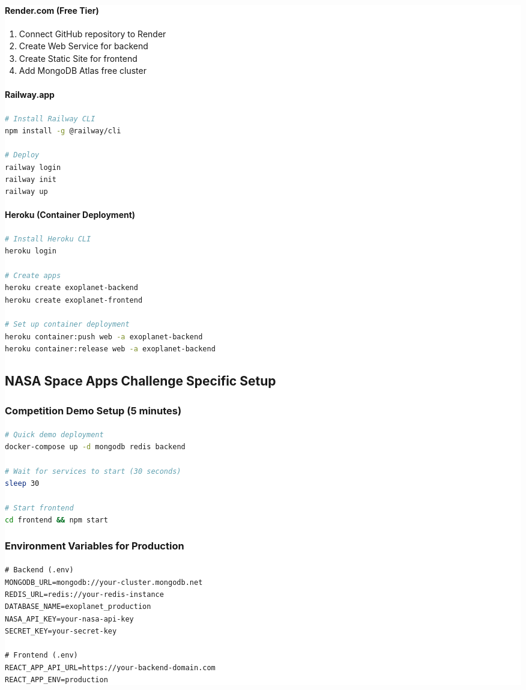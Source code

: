 #### Render.com (Free Tier)

1. Connect GitHub repository to Render
2. Create Web Service for backend
3. Create Static Site for frontend
4. Add MongoDB Atlas free cluster

#### Railway.app

```bash
# Install Railway CLI
npm install -g @railway/cli

# Deploy
railway login
railway init
railway up
```

#### Heroku (Container Deployment)

```bash
# Install Heroku CLI
heroku login

# Create apps
heroku create exoplanet-backend
heroku create exoplanet-frontend

# Set up container deployment
heroku container:push web -a exoplanet-backend
heroku container:release web -a exoplanet-backend
```

## NASA Space Apps Challenge Specific Setup

### Competition Demo Setup (5 minutes)

```bash
# Quick demo deployment
docker-compose up -d mongodb redis backend

# Wait for services to start (30 seconds)
sleep 30

# Start frontend
cd frontend && npm start
```

### Environment Variables for Production

```env
# Backend (.env)
MONGODB_URL=mongodb://your-cluster.mongodb.net
REDIS_URL=redis://your-redis-instance
DATABASE_NAME=exoplanet_production
NASA_API_KEY=your-nasa-api-key
SECRET_KEY=your-secret-key

# Frontend (.env)
REACT_APP_API_URL=https://your-backend-domain.com
REACT_APP_ENV=production
```
